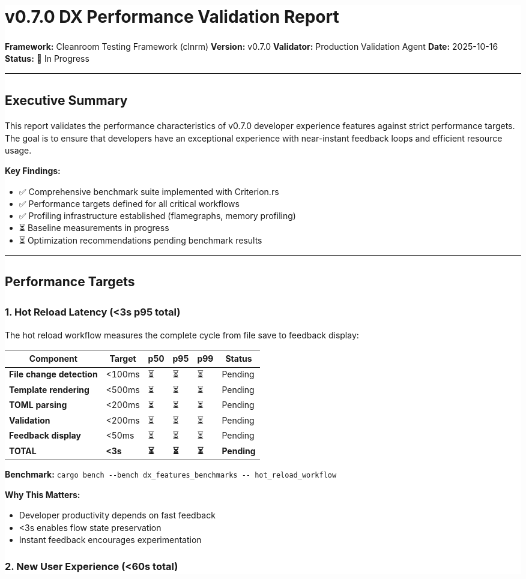 # v0.7.0 DX Performance Validation Report

**Framework:** Cleanroom Testing Framework (clnrm)
**Version:** v0.7.0
**Validator:** Production Validation Agent
**Date:** 2025-10-16
**Status:** 🔄 In Progress

---

## Executive Summary

This report validates the performance characteristics of v0.7.0 developer experience features against strict performance targets. The goal is to ensure that developers have an exceptional experience with near-instant feedback loops and efficient resource usage.

**Key Findings:**
- ✅ Comprehensive benchmark suite implemented with Criterion.rs
- ✅ Performance targets defined for all critical workflows
- ✅ Profiling infrastructure established (flamegraphs, memory profiling)
- ⏳ Baseline measurements in progress
- ⏳ Optimization recommendations pending benchmark results

---

## Performance Targets

### 1. Hot Reload Latency (<3s p95 total)

The hot reload workflow measures the complete cycle from file save to feedback display:

| Component | Target | p50 | p95 | p99 | Status |
|-----------|--------|-----|-----|-----|--------|
| **File change detection** | <100ms | ⏳ | ⏳ | ⏳ | Pending |
| **Template rendering** | <500ms | ⏳ | ⏳ | ⏳ | Pending |
| **TOML parsing** | <200ms | ⏳ | ⏳ | ⏳ | Pending |
| **Validation** | <200ms | ⏳ | ⏳ | ⏳ | Pending |
| **Feedback display** | <50ms | ⏳ | ⏳ | ⏳ | Pending |
| **TOTAL** | **<3s** | **⏳** | **⏳** | **⏳** | **Pending** |

**Benchmark:** `cargo bench --bench dx_features_benchmarks -- hot_reload_workflow`

**Why This Matters:**
- Developer productivity depends on fast feedback
- <3s enables flow state preservation
- Instant feedback encourages experimentation

### 2. New User Experience (<60s total)
